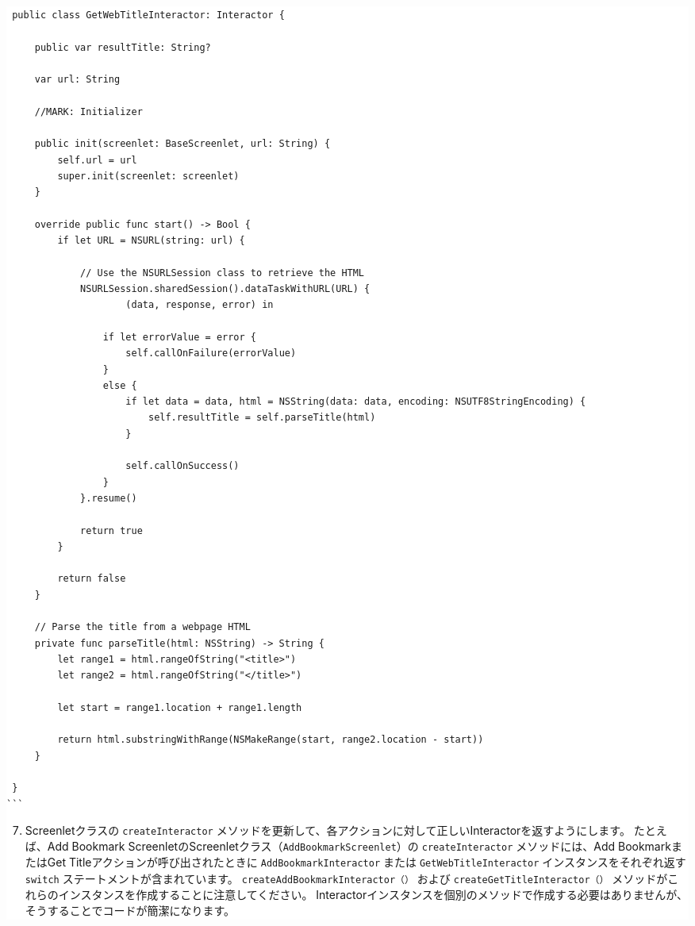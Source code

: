
     public class GetWebTitleInteractor: Interactor {

         public var resultTitle: String?

         var url: String

         //MARK: Initializer

         public init(screenlet: BaseScreenlet, url: String) {
             self.url = url
             super.init(screenlet: screenlet)
         }

         override public func start() -> Bool {
             if let URL = NSURL(string: url) {

                 // Use the NSURLSession class to retrieve the HTML
                 NSURLSession.sharedSession().dataTaskWithURL(URL) {
                         (data, response, error) in

                     if let errorValue = error {
                         self.callOnFailure(errorValue)
                     }
                     else {
                         if let data = data, html = NSString(data: data, encoding: NSUTF8StringEncoding) {
                             self.resultTitle = self.parseTitle(html)
                         }

                         self.callOnSuccess()
                     }
                 }.resume()

                 return true
             }

             return false
         }

         // Parse the title from a webpage HTML
         private func parseTitle(html: NSString) -> String {
             let range1 = html.rangeOfString("<title>")
             let range2 = html.rangeOfString("</title>")

             let start = range1.location + range1.length

             return html.substringWithRange(NSMakeRange(start, range2.location - start))
         }

     }
    ```


7.  Screenletクラスの `createInteractor` メソッドを更新して、各アクションに対して正しいInteractorを返すようにします。 たとえば、Add Bookmark ScreenletのScreenletクラス（`AddBookmarkScreenlet`）の `createInteractor` メソッドには、Add BookmarkまたはGet Titleアクションが呼び出されたときに `AddBookmarkInteractor` または `GetWebTitleInteractor` インスタンスをそれぞれ返す `switch` ステートメントが含まれています。 `createAddBookmarkInteractor（）` および `createGetTitleInteractor（）` メソッドがこれらのインスタンスを作成することに注意してください。 Interactorインスタンスを個別のメソッドで作成する必要はありませんが、そうすることでコードが簡潔になります。 
   